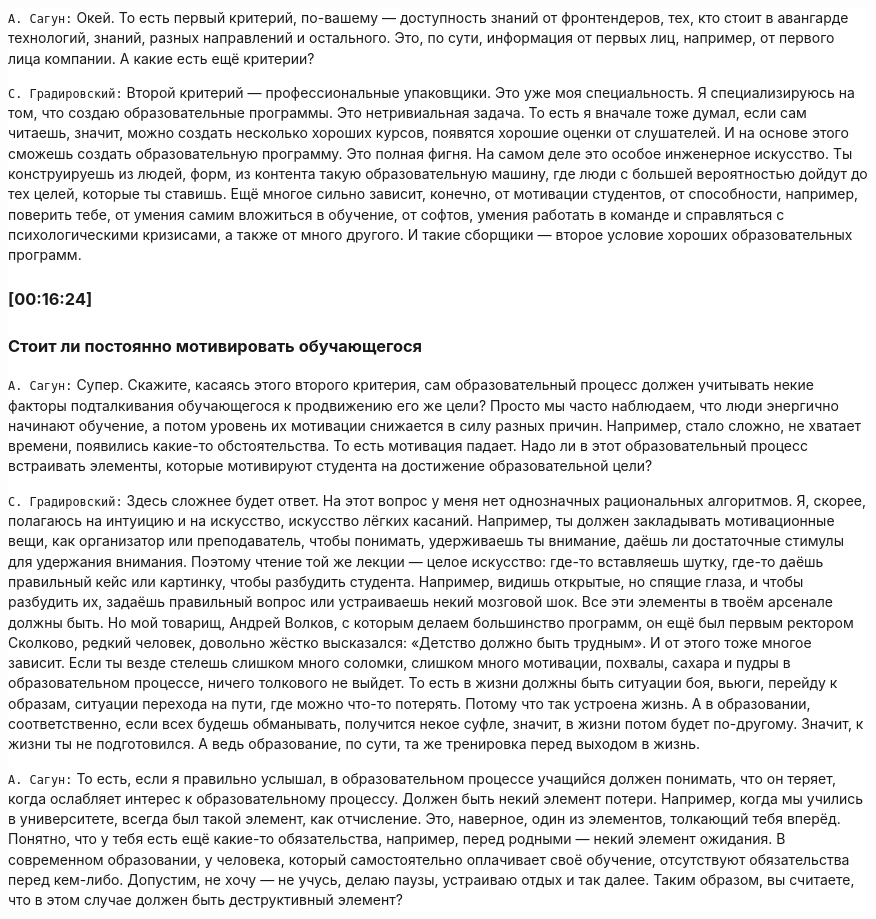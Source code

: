 `А. Сагун:` Окей. То есть первый критерий, по-вашему — доступность знаний от
фронтендеров, тех, кто стоит в авангарде технологий, знаний, разных направлений и
остального. Это, по сути, информация от первых лиц, например, от первого лица
компании. А какие есть ещё критерии?

`С. Градировский:` Второй критерий — профессиональные упаковщики. Это уже моя
специальность. Я специализируюсь на том, что создаю образовательные программы. Это
нетривиальная задача.
То есть я вначале тоже думал, если сам читаешь, значит, можно создать несколько хороших
курсов, появятся хорошие оценки от слушателей. И на основе этого сможешь создать
образовательную программу. Это полная фигня. На самом деле это особое инженерное
искусство. Ты конструируешь из людей, форм, из контента такую образовательную машину,
где люди с большей вероятностью дойдут до тех целей, которые ты ставишь. Ещё многое
сильно зависит, конечно, от мотивации студентов, от способности, например, поверить тебе,
от умения самим вложиться в обучение, от софтов, умения работать в команде и справляться с
психологическими кризисами, а также от много другого. И такие сборщики — второе условие
хороших образовательных программ.
### [00:16:24]
### Стоит ли постоянно мотивировать обучающегося

`А. Сагун:` Супер. Скажите, касаясь этого второго критерия, сам образовательный процесс
должен учитывать некие факторы подталкивания обучающегося к продвижению его же
цели? Просто мы часто наблюдаем, что люди энергично начинают обучение, а потом
уровень их мотивации снижается в силу разных причин. Например, стало сложно, не
хватает времени, появились какие-то обстоятельства. То есть мотивация падает. Надо ли
в этот образовательный процесс встраивать элементы, которые мотивируют студента на
достижение образовательной цели?

`С. Градировский:` Здесь сложнее будет ответ. На этот вопрос у меня нет однозначных
рациональных алгоритмов. Я, скорее, полагаюсь на интуицию и на искусство, искусство
лёгких касаний.
Например, ты должен закладывать мотивационные вещи, как организатор или преподаватель,
чтобы понимать, удерживаешь ты внимание, даёшь ли достаточные стимулы для удержания
внимания. Поэтому чтение той же лекции — целое искусство: где-то вставляешь шутку, где-то
даёшь правильный кейс или картинку, чтобы разбудить студента. Например, видишь
открытые, но спящие глаза, и чтобы разбудить их, задаёшь правильный вопрос или
устраиваешь некий мозговой шок. Все эти элементы в твоём арсенале должны быть.
Но мой товарищ, Андрей Волков, с которым делаем большинство программ, он ещё был
первым ректором Сколково, редкий человек, довольно жёстко высказался: «Детство должно
быть трудным». И от этого тоже многое зависит. Если ты везде стелешь слишком много
соломки, слишком много мотивации, похвалы, сахара и пудры в образовательном процессе,
ничего толкового не выйдет.
То есть в жизни должны быть ситуации боя, вьюги, перейду к образам, ситуации перехода на
пути, где можно что-то потерять. Потому что так устроена жизнь. А в образовании,
соответственно, если всех будешь обманывать, получится некое суфле, значит, в жизни потом
будет по-другому. Значит, к жизни ты не подготовился. А ведь образование, по сути, та же
тренировка перед выходом в жизнь.

`А. Сагун:` То есть, если я правильно услышал, в образовательном процессе учащийся
должен понимать, что он теряет, когда ослабляет интерес к образовательному процессу.
Должен быть некий элемент потери. Например, когда мы учились в университете, всегда
был такой элемент, как отчисление. Это, наверное, один из элементов, толкающий тебя
вперёд. Понятно, что у тебя есть ещё какие-то обязательства, например, перед родными —
некий элемент ожидания. В современном образовании, у человека, который
самостоятельно оплачивает своё обучение, отсутствуют обязательства перед кем-либо.
Допустим, не хочу — не учусь, делаю паузы, устраиваю отдых и так далее. Таким образом,
вы считаете, что в этом случае должен быть деструктивный элемент?
